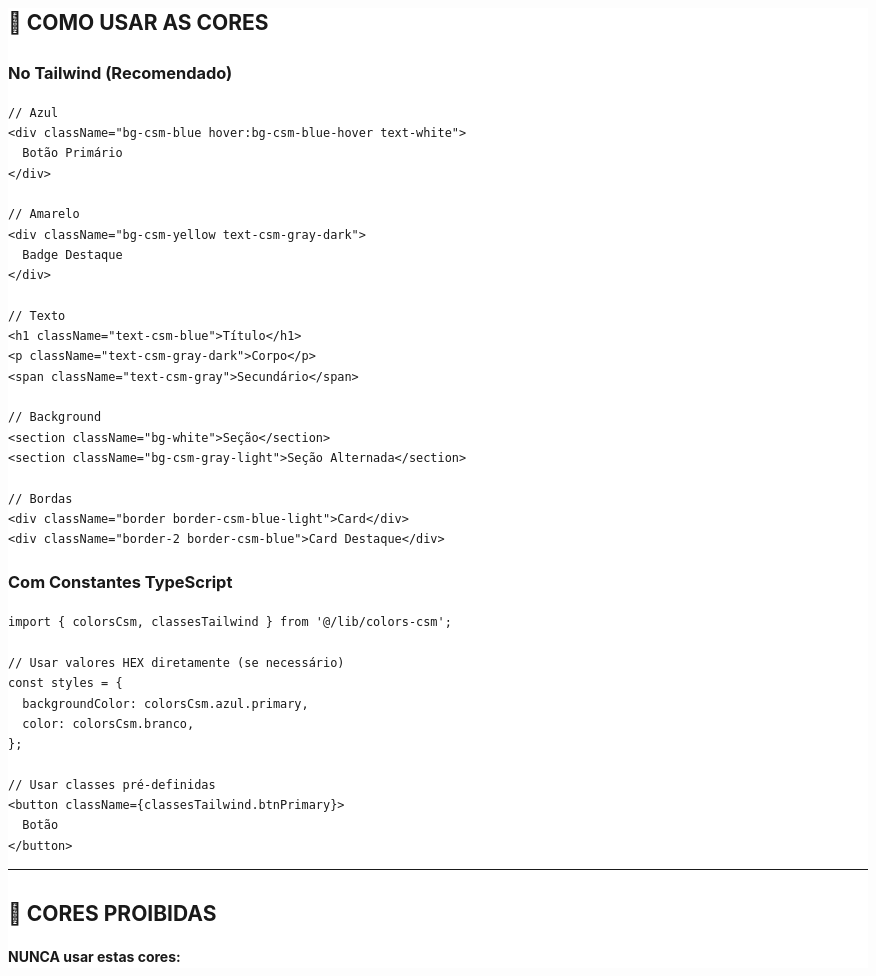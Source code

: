 
## 🎨 COMO USAR AS CORES

### No Tailwind (Recomendado)

```tsx
// Azul
<div className="bg-csm-blue hover:bg-csm-blue-hover text-white">
  Botão Primário
</div>

// Amarelo
<div className="bg-csm-yellow text-csm-gray-dark">
  Badge Destaque
</div>

// Texto
<h1 className="text-csm-blue">Título</h1>
<p className="text-csm-gray-dark">Corpo</p>
<span className="text-csm-gray">Secundário</span>

// Background
<section className="bg-white">Seção</section>
<section className="bg-csm-gray-light">Seção Alternada</section>

// Bordas
<div className="border border-csm-blue-light">Card</div>
<div className="border-2 border-csm-blue">Card Destaque</div>
```

### Com Constantes TypeScript

```tsx
import { colorsCsm, classesTailwind } from '@/lib/colors-csm';

// Usar valores HEX diretamente (se necessário)
const styles = {
  backgroundColor: colorsCsm.azul.primary,
  color: colorsCsm.branco,
};

// Usar classes pré-definidas
<button className={classesTailwind.btnPrimary}>
  Botão
</button>
```

---

## 🚫 CORES PROIBIDAS

**NUNCA usar estas cores:**
